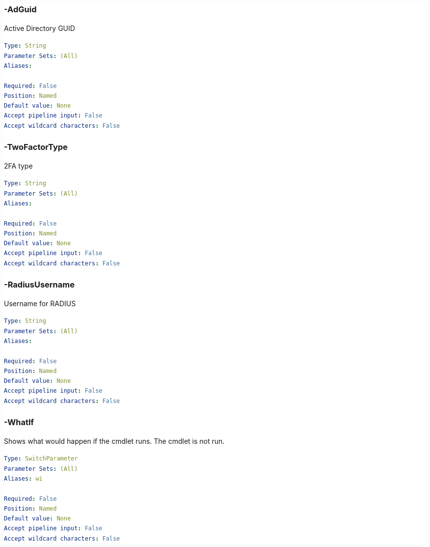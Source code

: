 ### -AdGuid
Active Directory GUID

```yaml
Type: String
Parameter Sets: (All)
Aliases:

Required: False
Position: Named
Default value: None
Accept pipeline input: False
Accept wildcard characters: False
```

### -TwoFactorType
2FA type

```yaml
Type: String
Parameter Sets: (All)
Aliases:

Required: False
Position: Named
Default value: None
Accept pipeline input: False
Accept wildcard characters: False
```

### -RadiusUsername
Username for RADIUS

```yaml
Type: String
Parameter Sets: (All)
Aliases:

Required: False
Position: Named
Default value: None
Accept pipeline input: False
Accept wildcard characters: False
```

### -WhatIf
Shows what would happen if the cmdlet runs.
The cmdlet is not run.

```yaml
Type: SwitchParameter
Parameter Sets: (All)
Aliases: wi

Required: False
Position: Named
Default value: None
Accept pipeline input: False
Accept wildcard characters: False
```
